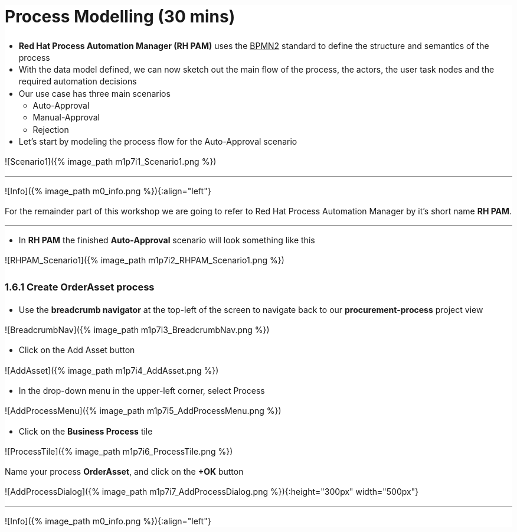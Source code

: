 # Process Modelling (30 mins)

- **Red Hat Process Automation Manager (RH PAM)** uses the [BPMN2](https://www.omg.org/bpmn/) standard to define the structure and semantics of the process
- With the data model defined, we can now sketch out the main flow of the process, the actors, the user task nodes and the required automation decisions
- Our use case has three main scenarios
  - Auto-Approval
  - Manual-Approval
  - Rejection
- Let’s start by modeling the process flow for the Auto-Approval scenario

![Scenario1]({% image_path m1p7i1_Scenario1.png %})


---
![Info]({% image_path m0_info.png %}){:align="left"} 

For the remainder part of this workshop we are going to refer to Red Hat Process Automation Manager by it’s short name **RH PAM**. 

---

- In **RH PAM** the finished **Auto-Approval** scenario will look something like this

![RHPAM_Scenario1]({% image_path m1p7i2_RHPAM_Scenario1.png %})



### 1.6.1 Create OrderAsset process

- Use the **breadcrumb navigator** at the top-left of the screen to navigate back to our **procurement-process** project view

![BreadcrumbNav]({% image_path m1p7i3_BreadcrumbNav.png %})

- Click on the Add Asset button

![AddAsset]({% image_path m1p7i4_AddAsset.png %})

- In the drop-down menu in the upper-left corner, select Process

![AddProcessMenu]({% image_path m1p7i5_AddProcessMenu.png %})

- Click on the **Business Process** tile

![ProcessTile]({% image_path m1p7i6_ProcessTile.png %})

Name your process **OrderAsset**, and click on the **+OK** button

![AddProcessDialog]({% image_path m1p7i7_AddProcessDialog.png %}){:height="300px" width="500px"}


---
![Info]({% image_path m0_info.png %}){:align="left"} 
